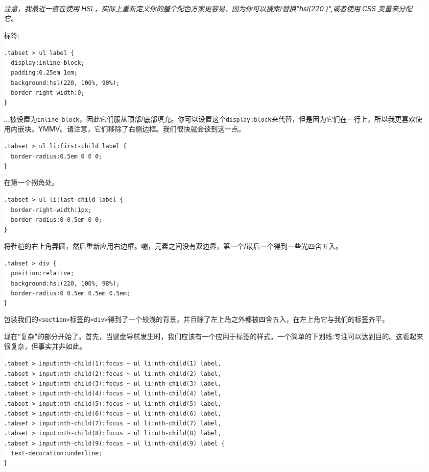 *注意，我最近一直在使用 HSL，实际上重新定义你的整个配色方案更容易，因为你可以搜索/替换“hsl(220 )”,或者使用 CSS 变量来分配它。*

标签:

```
.tabset > ul label {
  display:inline-block;
  padding:0.25em 1em;
  background:hsl(220, 100%, 90%);
  border-right-width:0;
}
```

…被设置为`inline-block`，因此它们服从顶部/底部填充。你可以设置这个`display:block`来代替，但是因为它们在一行上，所以我更喜欢使用内嵌块。YMMV。请注意，它们移除了右侧边框。我们很快就会谈到这一点。

```
.tabset > ul li:first-child label {
  border-radius:0.5em 0 0 0;
}
```

在第一个拐角处。

```
.tabset > ul li:last-child label {
  border-right-width:1px;
  border-radius:0 0.5em 0 0;
}
```

将鞋楦的右上角弄圆，然后重新应用右边框。嘣，元素之间没有双边界，第一个/最后一个得到一些光四舍五入。

```
.tabset > div {
  position:relative;
  background:hsl(220, 100%, 98%);
  border-radius:0 0.5em 0.5em 0.5em;
}
```

包装我们的`<section>`标签的`<div>`得到了一个较浅的背景，并且除了左上角之外都被四舍五入，在左上角它与我们的标签齐平。

现在“复杂”的部分开始了。首先，当键盘导航发生时，我们应该有一个应用于标签的样式。一个简单的下划线:专注可以达到目的。这看起来很复杂，但事实并非如此。

```
.tabset > input:nth-child(1):focus ~ ul li:nth-child(1) label,
.tabset > input:nth-child(2):focus ~ ul li:nth-child(2) label,
.tabset > input:nth-child(3):focus ~ ul li:nth-child(3) label,
.tabset > input:nth-child(4):focus ~ ul li:nth-child(4) label,
.tabset > input:nth-child(5):focus ~ ul li:nth-child(5) label,
.tabset > input:nth-child(6):focus ~ ul li:nth-child(6) label,
.tabset > input:nth-child(7):focus ~ ul li:nth-child(7) label,
.tabset > input:nth-child(8):focus ~ ul li:nth-child(8) label,
.tabset > input:nth-child(9):focus ~ ul li:nth-child(9) label {
  text-decoration:underline;
}
```

